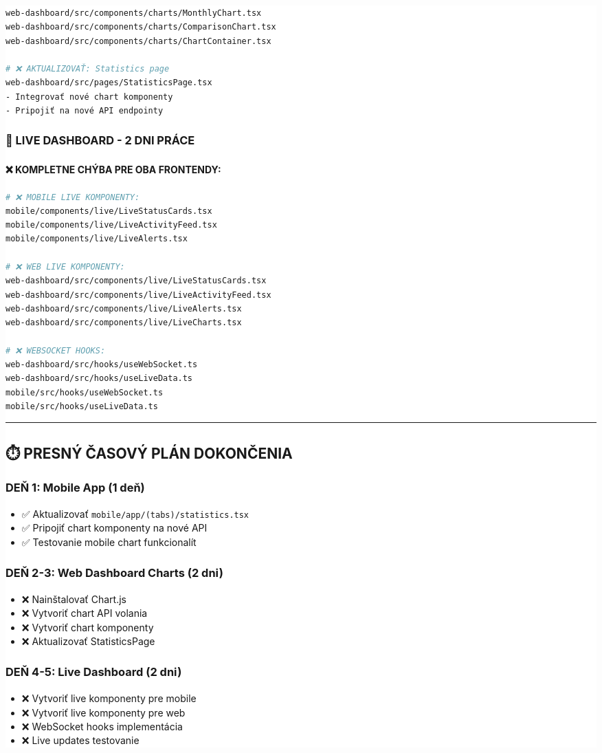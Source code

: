 ```bash
web-dashboard/src/components/charts/MonthlyChart.tsx
web-dashboard/src/components/charts/ComparisonChart.tsx
web-dashboard/src/components/charts/ChartContainer.tsx

# ❌ AKTUALIZOVAŤ: Statistics page
web-dashboard/src/pages/StatisticsPage.tsx
- Integrovať nové chart komponenty
- Pripojiť na nové API endpointy
```

### **🔴 LIVE DASHBOARD - 2 DNI PRÁCE**
#### ❌ **KOMPLETNE CHÝBA PRE OBA FRONTENDY:**
```bash
# ❌ MOBILE LIVE KOMPONENTY:
mobile/components/live/LiveStatusCards.tsx
mobile/components/live/LiveActivityFeed.tsx
mobile/components/live/LiveAlerts.tsx

# ❌ WEB LIVE KOMPONENTY:
web-dashboard/src/components/live/LiveStatusCards.tsx
web-dashboard/src/components/live/LiveActivityFeed.tsx
web-dashboard/src/components/live/LiveAlerts.tsx
web-dashboard/src/components/live/LiveCharts.tsx

# ❌ WEBSOCKET HOOKS:
web-dashboard/src/hooks/useWebSocket.ts
web-dashboard/src/hooks/useLiveData.ts
mobile/src/hooks/useWebSocket.ts
mobile/src/hooks/useLiveData.ts
```

---

## ⏱️ **PRESNÝ ČASOVÝ PLÁN DOKONČENIA**

### **DEŇ 1: Mobile App (1 deň)**
- ✅ Aktualizovať `mobile/app/(tabs)/statistics.tsx`
- ✅ Pripojiť chart komponenty na nové API
- ✅ Testovanie mobile chart funkcionalít

### **DEŇ 2-3: Web Dashboard Charts (2 dni)**
- ❌ Nainštalovať Chart.js
- ❌ Vytvoriť chart API volania
- ❌ Vytvoriť chart komponenty
- ❌ Aktualizovať StatisticsPage

### **DEŇ 4-5: Live Dashboard (2 dni)**
- ❌ Vytvoriť live komponenty pre mobile
- ❌ Vytvoriť live komponenty pre web
- ❌ WebSocket hooks implementácia
- ❌ Live updates testovanie
